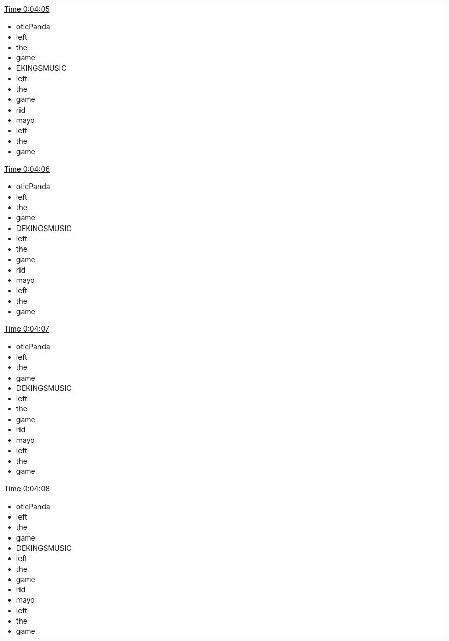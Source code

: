  [Time 0:04:05](https://youtu.be/bjhnNsvGsaI?t=240) 
- oticPanda 
- left 
- the 
- game 
- EKINGSMUSIC 
- left 
- the 
- game 
- rid 
- mayo 
- left 
- the 
- game 

 [Time 0:04:06](https://youtu.be/bjhnNsvGsaI?t=241) 
- oticPanda 
- left 
- the 
- game 
- DEKINGSMUSIC 
- left 
- the 
- game 
- rid 
- mayo 
- left 
- the 
- game 

 [Time 0:04:07](https://youtu.be/bjhnNsvGsaI?t=242) 
- oticPanda 
- left 
- the 
- game 
- DEKINGSMUSIC 
- left 
- the 
- game 
- rid 
- mayo 
- left 
- the 
- game 

 [Time 0:04:08](https://youtu.be/bjhnNsvGsaI?t=243) 
- oticPanda 
- left 
- the 
- game 
- DEKINGSMUSIC 
- left 
- the 
- game 
- rid 
- mayo 
- left 
- the 
- game 
